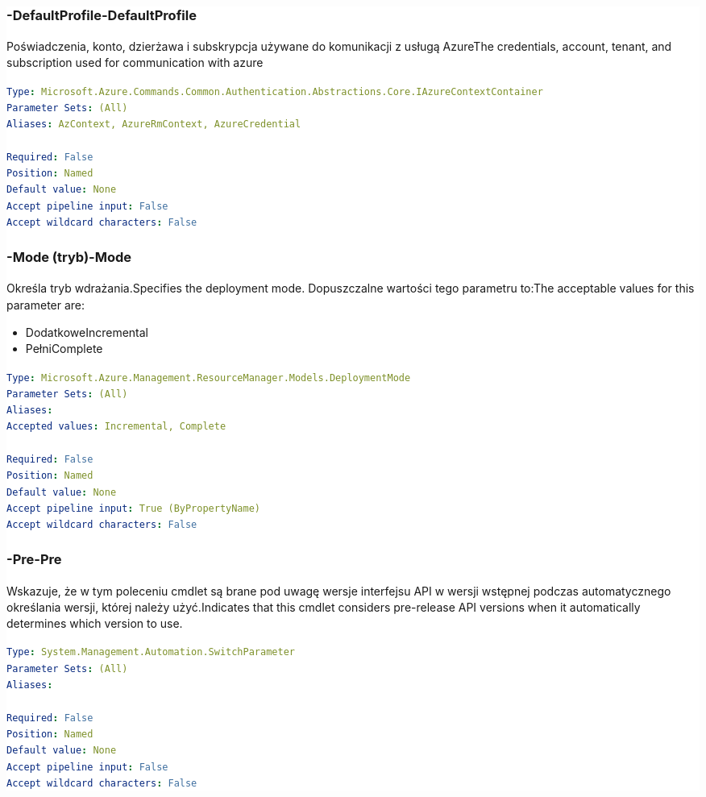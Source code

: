 ### <span data-ttu-id="60e1f-126">-DefaultProfile</span><span class="sxs-lookup"><span data-stu-id="60e1f-126">-DefaultProfile</span></span>
<span data-ttu-id="60e1f-127">Poświadczenia, konto, dzierżawa i subskrypcja używane do komunikacji z usługą Azure</span><span class="sxs-lookup"><span data-stu-id="60e1f-127">The credentials, account, tenant, and subscription used for communication with azure</span></span>

```yaml
Type: Microsoft.Azure.Commands.Common.Authentication.Abstractions.Core.IAzureContextContainer
Parameter Sets: (All)
Aliases: AzContext, AzureRmContext, AzureCredential

Required: False
Position: Named
Default value: None
Accept pipeline input: False
Accept wildcard characters: False
```

### <span data-ttu-id="60e1f-128">-Mode (tryb)</span><span class="sxs-lookup"><span data-stu-id="60e1f-128">-Mode</span></span>
<span data-ttu-id="60e1f-129">Określa tryb wdrażania.</span><span class="sxs-lookup"><span data-stu-id="60e1f-129">Specifies the deployment mode.</span></span>
<span data-ttu-id="60e1f-130">Dopuszczalne wartości tego parametru to:</span><span class="sxs-lookup"><span data-stu-id="60e1f-130">The acceptable values for this parameter are:</span></span>
- <span data-ttu-id="60e1f-131">Dodatkowe</span><span class="sxs-lookup"><span data-stu-id="60e1f-131">Incremental</span></span>
- <span data-ttu-id="60e1f-132">Pełni</span><span class="sxs-lookup"><span data-stu-id="60e1f-132">Complete</span></span>

```yaml
Type: Microsoft.Azure.Management.ResourceManager.Models.DeploymentMode
Parameter Sets: (All)
Aliases:
Accepted values: Incremental, Complete

Required: False
Position: Named
Default value: None
Accept pipeline input: True (ByPropertyName)
Accept wildcard characters: False
```

### <span data-ttu-id="60e1f-133">-Pre</span><span class="sxs-lookup"><span data-stu-id="60e1f-133">-Pre</span></span>
<span data-ttu-id="60e1f-134">Wskazuje, że w tym poleceniu cmdlet są brane pod uwagę wersje interfejsu API w wersji wstępnej podczas automatycznego określania wersji, której należy użyć.</span><span class="sxs-lookup"><span data-stu-id="60e1f-134">Indicates that this cmdlet considers pre-release API versions when it automatically determines which version to use.</span></span>

```yaml
Type: System.Management.Automation.SwitchParameter
Parameter Sets: (All)
Aliases:

Required: False
Position: Named
Default value: None
Accept pipeline input: False
Accept wildcard characters: False
```
